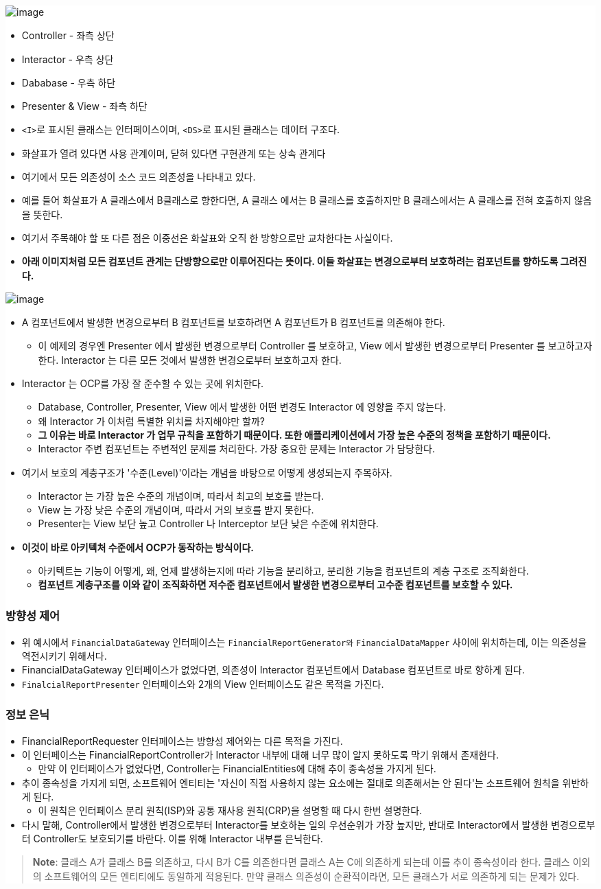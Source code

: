 ![image](https://github.com/jeonyoungho/jeonyoungho.github.io/assets/44339530/edcbc113-b6c4-4a54-8c55-426a3dd219aa)

- Controller - 좌측 상단
- Interactor - 우측 상단
- Dababase - 우측 하단
- Presenter & View - 좌측 하단

- `<I>`로 표시된 클래스는 인터페이스이며, `<DS>`로 표시된 클래스는 데이터 구조다.
- 화살표가 열려 있다면 사용 관계이며, 닫혀 있다면 구현관계 또는 상속 관계다


- 여기에서 모든 의존성이 소스 코드 의존성을 나타내고 있다.
- 예를 들어 화살표가 A 클래스에서 B클래스로 향한다면, A 클래스 에서는 B 클래스를 호출하지만 B 클래스에서는 A 클래스를 전혀 호출하지 않음을 뜻한다.

- 여기서 주목해야 할 또 다른 점은 이중선은 화살표와 오직 한 방향으로만 교차한다는 사실이다.
- <b>아래 이미지처럼 모든 컴포넌트 관계는 단방향으로만 이루어진다는 뜻이다. 이들 화살표는 변경으로부터 보호하려는 컴포넌트를 향하도록 그려진다.</b>

![image](https://github.com/jeonyoungho/jeonyoungho.github.io/assets/44339530/c52f2906-73be-401f-88e8-bf3fbe8c0257)

- A 컴포넌트에서 발생한 변경으로부터 B 컴포넌트를 보호하려면 A 컴포넌트가 B 컴포넌트를 의존해야 한다.
  - 이 예제의 경우엔 Presenter 에서 발생한 변경으로부터 Controller 를 보호하고, View 에서 발생한 변경으로부터 Presenter 를 보고하고자 한다. Interactor 는 다른 모든 것에서 발생한 변경으로부터 보호하고자 한다.
- Interactor 는 OCP를 가장 잘 준수할 수 있는 곳에 위치한다.
  - Database, Controller, Presenter, View 에서 발생한 어떤 변경도 Interactor 에 영향을 주지 않는다.
  - 왜 Interactor 가 이처럼 특별한 위치를 차지해야만 할까?
  - <b>그 이유는 바로 Interactor 가 업무 규칙을 포함하기 때문이다. 또한 애플리케이션에서 가장 높은 수준의 정책을 포함하기 때문이다.</b>
  - Interactor 주변 컴포넌트는 주변적인 문제를 처리한다. 가장 중요한 문제는 Interactor 가 담당한다.

- 여기서 보호의 계층구조가 '수준(Level)'이라는 개념을 바탕으로 어떻게 생성되는지 주목하자.
  - Interactor 는 가장 높은 수준의 개념이며, 따라서 최고의 보호를 받는다.
  - View 는 가장 낮은 수준의 개념이며, 따라서 거의 보호를 받지 못한다.
  - Presenter는 View 보단 높고 Controller 나 Interceptor 보단 낮은 수준에 위치한다.
- <b>이것이 바로 아키텍처 수준에서 OCP가 동작하는 방식이다.</b>
  - 아키텍트는 기능이 어떻게, 왜, 언제 발생하는지에 따라 기능을 분리하고, 분리한 기능을 컴포넌트의 계층 구조로 조직화한다.
  - <b>컴포넌트 계층구조를 이와 같이 조직화하면 저수준 컴포넌트에서 발생한 변경으로부터 고수준 컴포넌트를 보호할 수 있다.</b>

### 방향성 제어
- 위 예시에서 `FinancialDataGateway` 인터페이스는 `FinancialReportGenerator와` `FinancialDataMapper` 사이에 위치하는데, 이는 의존성을 역전시키기 위해서다.
- FinancialDataGateway 인터페이스가 없었다면, 의존성이 Interactor 컴포넌트에서 Database 컴포넌트로 바로 향하게 된다.
- `FinalcialReportPresenter` 인터페이스와 2개의 View 인터페이스도 같은 목적을 가진다.

### 정보 은닉
- FinancialReportRequester 인터페이스는 방향성 제어와는 다른 목적을 가진다.
- 이 인터페이스는 FinancialReportController가 Interactor 내부에 대해 너무 많이 알지 못하도록 막기 위해서 존재한다.
  - 만약 이 인터페이스가 없었다면, Controller는 FinancialEntities에 대해 추이 종속성을 가지게 된다.
- 추이 종속성을 가지게 되면, 소프트웨어 엔티티는 '자신이 직접 사용하지 않는 요소에는 절대로 의존해서는 안 된다'는 소프트웨어 원칙을 위반하게 된다.
  - 이 원칙은 인터페이스 분리 원칙(ISP)와 공통 재사용 원칙(CRP)을 설명할 때 다시 한번 설명한다.
- 다시 말해, Controller에서 발생한 변경으로부터 Interactor를 보호하는 일의 우선순위가 가장 높지만, 반대로 Interactor에서 발생한 변경으로부터 Controller도 보호되기를 바란다. 이를 위해 Interactor 내부를 은닉한다.

> **Note**: 클래스 A가 클래스 B를 의존하고, 다시 B가 C를 의존한다면 클래스 A는 C에 의존하게 되는데 이를 추이 종속성이라 한다. 클래스 이외의 소프트웨어의 모든 엔티티에도 동일하게 적용된다. 만약 클래스 의존성이 순환적이라면, 모든 클래스가 서로 의존하게 되는 문제가 있다.
